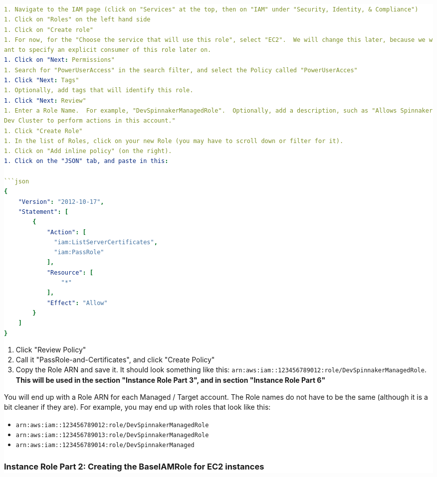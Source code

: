   ```yaml
1. Navigate to the IAM page (click on "Services" at the top, then on "IAM" under "Security, Identity, & Compliance")
1. Click on "Roles" on the left hand side
1. Click on "Create role"
1. For now, for the "Choose the service that will use this role", select "EC2".  We will change this later, because we want to specify an explicit consumer of this role later on.
1. Click on "Next: Permissions"
1. Search for "PowerUserAccess" in the search filter, and select the Policy called "PowerUserAcces"
1. Click "Next: Tags"
1. Optionally, add tags that will identify this role.
1. Click "Next: Review"
1. Enter a Role Name.  For example, "DevSpinnakerManagedRole".  Optionally, add a description, such as "Allows Spinnaker Dev Cluster to perform actions in this account."
1. Click "Create Role"
1. In the list of Roles, click on your new Role (you may have to scroll down or filter for it).
1. Click on "Add inline policy" (on the right).
1. Click on the "JSON" tab, and paste in this:

   ```json
   {
       "Version": "2012-10-17",
       "Statement": [
           {
               "Action": [
                 "iam:ListServerCertificates",
                 "iam:PassRole"
               ],
               "Resource": [
                   "*"
               ],
               "Effect": "Allow"
           }
       ]
   }
   ```

1. Click "Review Policy"
1. Call it "PassRole-and-Certificates", and click "Create Policy"
1. Copy the Role ARN and save it.  It should look something like this: `arn:aws:iam::123456789012:role/DevSpinnakerManagedRole`.  **This will be used in the section "Instance Role Part 3", and in section "Instance Role Part 6"**

You will end up with a Role ARN for each Managed / Target account.  The Role names do not have to be the same (although it is a bit cleaner if they are).  For example, you may end up with roles that look like this:

* `arn:aws:iam::123456789012:role/DevSpinnakerManagedRole`
* `arn:aws:iam::123456789013:role/DevSpinnakerManagedRole`
* `arn:aws:iam::123456789014:role/DevSpinnakerManaged`

### Instance Role Part 2: Creating the BaseIAMRole for EC2 instances
